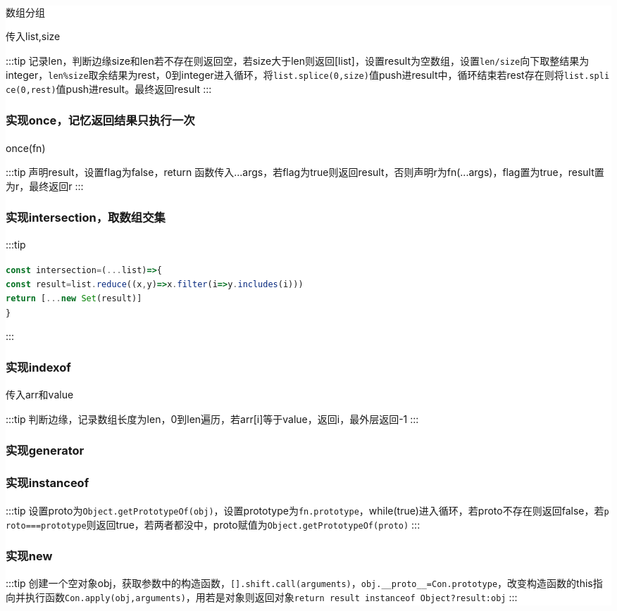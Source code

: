 数组分组

传入list,size

:::tip
记录len，判断边缘size和len若不存在则返回空，若size大于len则返回[list]，设置result为空数组，设置`len/size`向下取整结果为integer，`len%size`取余结果为rest，0到integer进入循环，将`list.splice(0,size)`值push进result中，循环结束若rest存在则将`list.splice(0,rest)`值push进result。最终返回result
:::

### 实现once，记忆返回结果只执行一次

once(fn)

:::tip
声明result，设置flag为false，return 函数传入...args，若flag为true则返回result，否则声明r为fn(...args)，flag置为true，result置为r，最终返回r
:::

### 实现intersection，取数组交集

:::tip
```js
const intersection=(...list)=>{
const result=list.reduce((x,y)=>x.filter(i=>y.includes(i)))
return [...new Set(result)]
}
```
:::

### 实现indexof

传入arr和value

:::tip
判断边缘，记录数组长度为len，0到len遍历，若arr[i]等于value，返回i，最外层返回-1
:::

### 实现generator

### 实现instanceof

:::tip
设置proto为`Object.getPrototypeOf(obj)`，设置prototype为`fn.prototype`，while(true)进入循环，若proto不存在则返回false，若`proto===prototype`则返回true，若两者都没中，proto赋值为`Object.getPrototypeOf(proto)`
:::

### 实现new

:::tip
创建一个空对象obj，获取参数中的构造函数，`[].shift.call(arguments)`，`obj.__proto__=Con.prototype`，改变构造函数的this指向并执行函数`Con.apply(obj,arguments)`，用若是对象则返回对象`return result instanceof Object?result:obj`
:::
